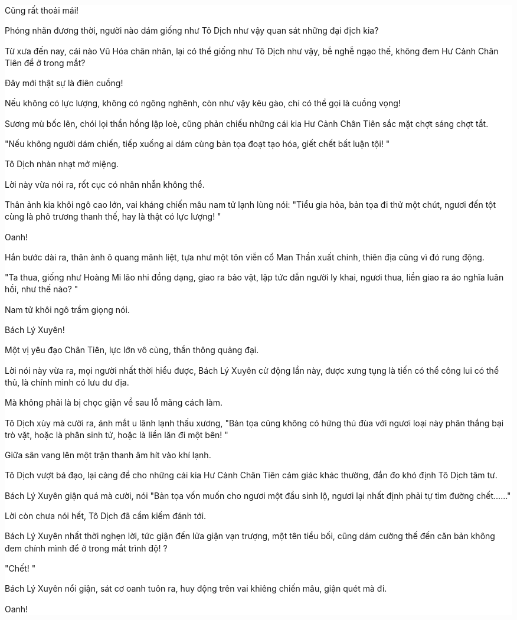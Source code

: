 Cũng rất thoải mái!

Phóng nhãn đương thời, người nào dám giống như Tô Dịch như vậy quan sát những đại địch kia?

Từ xưa đến nay, cái nào Vũ Hóa chân nhân, lại có thể giống như Tô Dịch như vậy, bễ nghễ ngạo thế, không đem Hư Cảnh Chân Tiên để ở trong mắt?

Đây mới thật sự là điên cuồng!

Nếu không có lực lượng, không có ngông nghênh, còn như vậy kêu gào, chỉ có thể gọi là cuồng vọng!

Sương mù bốc lên, chói lọi thần hồng lập loè, cũng phản chiếu những cái kia Hư Cảnh Chân Tiên sắc mặt chợt sáng chợt tắt.

"Nếu không người dám chiến, tiếp xuống ai dám cùng bản tọa đoạt tạo hóa, giết chết bất luận tội! "

Tô Dịch nhàn nhạt mở miệng.

Lời này vừa nói ra, rốt cục có nhân nhẫn không thể.

Thân ảnh kia khôi ngô cao lớn, vai kháng chiến mâu nam tử lạnh lùng nói: "Tiểu gia hỏa, bản tọa đi thử một chút, ngươi đến tột cùng là phô trương thanh thế, hay là thật có lực lượng! "

Oanh!

Hắn bước dài ra, thân ảnh ô quang mãnh liệt, tựa như một tôn viễn cổ Man Thần xuất chinh, thiên địa cũng vì đó rung động.

"Ta thua, giống như Hoàng Mi lão nhi đồng dạng, giao ra bảo vật, lập tức dẫn người ly khai, ngươi thua, liền giao ra áo nghĩa luân hồi, như thế nào? "

Nam tử khôi ngô trầm giọng nói.

Bách Lý Xuyên!

Một vị yêu đạo Chân Tiên, lực lớn vô cùng, thần thông quảng đại.

Lời nói này vừa ra, mọi người nhất thời hiểu được, Bách Lý Xuyên cử động lần này, được xưng tụng là tiến có thể công lui có thể thủ, là chính mình có lưu dư địa.

Mà không phải là bị chọc giận về sau lỗ mãng cách làm.

Tô Dịch xùy mà cười ra, ánh mắt u lãnh lạnh thấu xương, "Bản tọa cũng không có hứng thú đùa với ngươi loại này phân thắng bại trò vặt, hoặc là phân sinh tử, hoặc là liền lăn đi một bên! "

Giữa sân vang lên một trận thanh âm hít vào khí lạnh.

Tô Dịch vượt bá đạo, lại càng để cho những cái kia Hư Cảnh Chân Tiên cảm giác khác thường, đắn đo khó định Tô Dịch tâm tư.

Bách Lý Xuyên giận quá mà cười, nói "Bản tọa vốn muốn cho ngươi một đầu sinh lộ, ngươi lại nhất định phải tự tìm đường chết......"

Lời còn chưa nói hết, Tô Dịch đã cầm kiếm đánh tới.

Bách Lý Xuyên nhất thời nghẹn lời, tức giận đến lửa giận vạn trượng, một tên tiểu bối, cũng dám cường thế đến căn bản không đem chính mình để ở trong mắt trình độ! ?

"Chết! "

Bách Lý Xuyên nổi giận, sát cơ oanh tuôn ra, huy động trên vai khiêng chiến mâu, giận quét mà đi.

Oanh!
